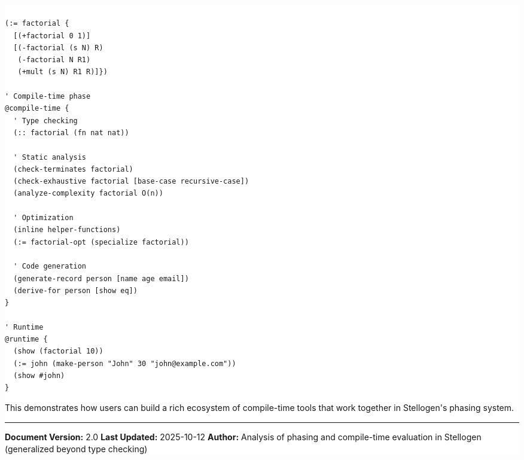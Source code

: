 ```stellogen

(:= factorial {
  [(+factorial 0 1)]
  [(-factorial (s N) R)
   (-factorial N R1)
   (+mult (s N) R1 R)]})

' Compile-time phase
@compile-time {
  ' Type checking
  (:: factorial (fn nat nat))

  ' Static analysis
  (check-terminates factorial)
  (check-exhaustive factorial [base-case recursive-case])
  (analyze-complexity factorial O(n))

  ' Optimization
  (inline helper-functions)
  (:= factorial-opt (specialize factorial))

  ' Code generation
  (generate-record person [name age email])
  (derive-for person [show eq])
}

' Runtime
@runtime {
  (show (factorial 10))
  (:= john (make-person "John" 30 "john@example.com"))
  (show #john)
}
```

This demonstrates how users can build a rich ecosystem of compile-time tools that work together in Stellogen's phasing system.

---

**Document Version:** 2.0
**Last Updated:** 2025-10-12
**Author:** Analysis of phasing and compile-time evaluation in Stellogen (generalized beyond type checking)
